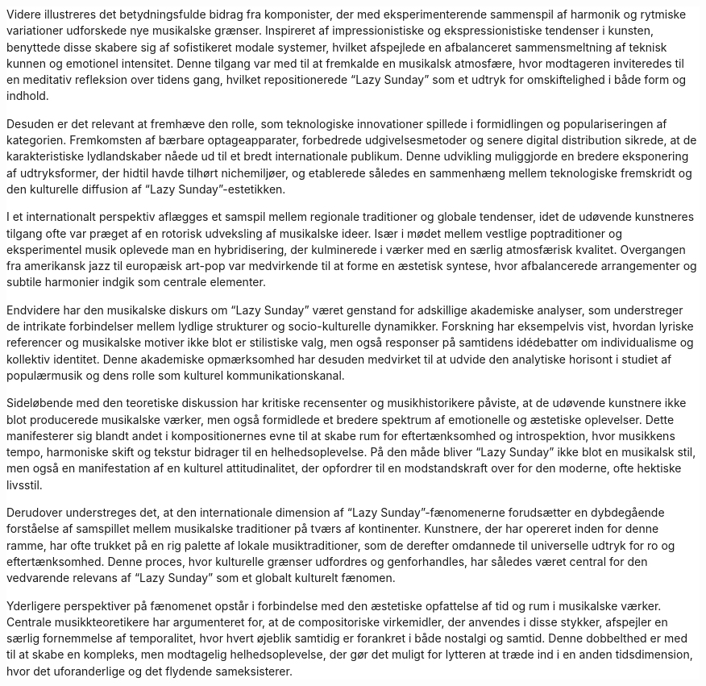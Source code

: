 Videre illustreres det betydningsfulde bidrag fra komponister, der med eksperimenterende sammenspil
af harmonik og rytmiske variationer udforskede nye musikalske grænser. Inspireret af
impressionistiske og ekspressionistiske tendenser i kunsten, benyttede disse skabere sig af
sofistikeret modale systemer, hvilket afspejlede en afbalanceret sammensmeltning af teknisk kunnen
og emotionel intensitet. Denne tilgang var med til at fremkalde en musikalsk atmosfære, hvor
modtageren inviteredes til en meditativ refleksion over tidens gang, hvilket repositionerede “Lazy
Sunday” som et udtryk for omskiftelighed i både form og indhold.

Desuden er det relevant at fremhæve den rolle, som teknologiske innovationer spillede i formidlingen
og populariseringen af kategorien. Fremkomsten af bærbare optageapparater, forbedrede
udgivelsesmetoder og senere digital distribution sikrede, at de karakteristiske lydlandskaber nåede
ud til et bredt internationale publikum. Denne udvikling muliggjorde en bredere eksponering af
udtryksformer, der hidtil havde tilhørt nichemiljøer, og etablerede således en sammenhæng mellem
teknologiske fremskridt og den kulturelle diffusion af “Lazy Sunday”-estetikken.

I et internationalt perspektiv aflægges et samspil mellem regionale traditioner og globale
tendenser, idet de udøvende kunstneres tilgang ofte var præget af en rotorisk udveksling af
musikalske ideer. Især i mødet mellem vestlige poptraditioner og eksperimentel musik oplevede man en
hybridisering, der kulminerede i værker med en særlig atmosfærisk kvalitet. Overgangen fra
amerikansk jazz til europæisk art-pop var medvirkende til at forme en æstetisk syntese, hvor
afbalancerede arrangementer og subtile harmonier indgik som centrale elementer.

Endvidere har den musikalske diskurs om “Lazy Sunday” været genstand for adskillige akademiske
analyser, som understreger de intrikate forbindelser mellem lydlige strukturer og socio-kulturelle
dynamikker. Forskning har eksempelvis vist, hvordan lyriske referencer og musikalske motiver ikke
blot er stilistiske valg, men også responser på samtidens idédebatter om individualisme og kollektiv
identitet. Denne akademiske opmærksomhed har desuden medvirket til at udvide den analytiske horisont
i studiet af populærmusik og dens rolle som kulturel kommunikationskanal.

Sideløbende med den teoretiske diskussion har kritiske recensenter og musikhistorikere påviste, at
de udøvende kunstnere ikke blot producerede musikalske værker, men også formidlede et bredere
spektrum af emotionelle og æstetiske oplevelser. Dette manifesterer sig blandt andet i
kompositionernes evne til at skabe rum for eftertænksomhed og introspektion, hvor musikkens tempo,
harmoniske skift og tekstur bidrager til en helhedsoplevelse. På den måde bliver “Lazy Sunday” ikke
blot en musikalsk stil, men også en manifestation af en kulturel attitudinalitet, der opfordrer til
en modstandskraft over for den moderne, ofte hektiske livsstil.

Derudover understreges det, at den internationale dimension af “Lazy Sunday”-fænomenerne forudsætter
en dybdegående forståelse af samspillet mellem musikalske traditioner på tværs af kontinenter.
Kunstnere, der har opereret inden for denne ramme, har ofte trukket på en rig palette af lokale
musiktraditioner, som de derefter omdannede til universelle udtryk for ro og eftertænksomhed. Denne
proces, hvor kulturelle grænser udfordres og genforhandles, har således været central for den
vedvarende relevans af “Lazy Sunday” som et globalt kulturelt fænomen.

Yderligere perspektiver på fænomenet opstår i forbindelse med den æstetiske opfattelse af tid og rum
i musikalske værker. Centrale musikkteoretikere har argumenteret for, at de compositoriske
virkemidler, der anvendes i disse stykker, afspejler en særlig fornemmelse af temporalitet, hvor
hvert øjeblik samtidig er forankret i både nostalgi og samtid. Denne dobbelthed er med til at skabe
en kompleks, men modtagelig helhedsoplevelse, der gør det muligt for lytteren at træde ind i en
anden tidsdimension, hvor det uforanderlige og det flydende sameksisterer.
